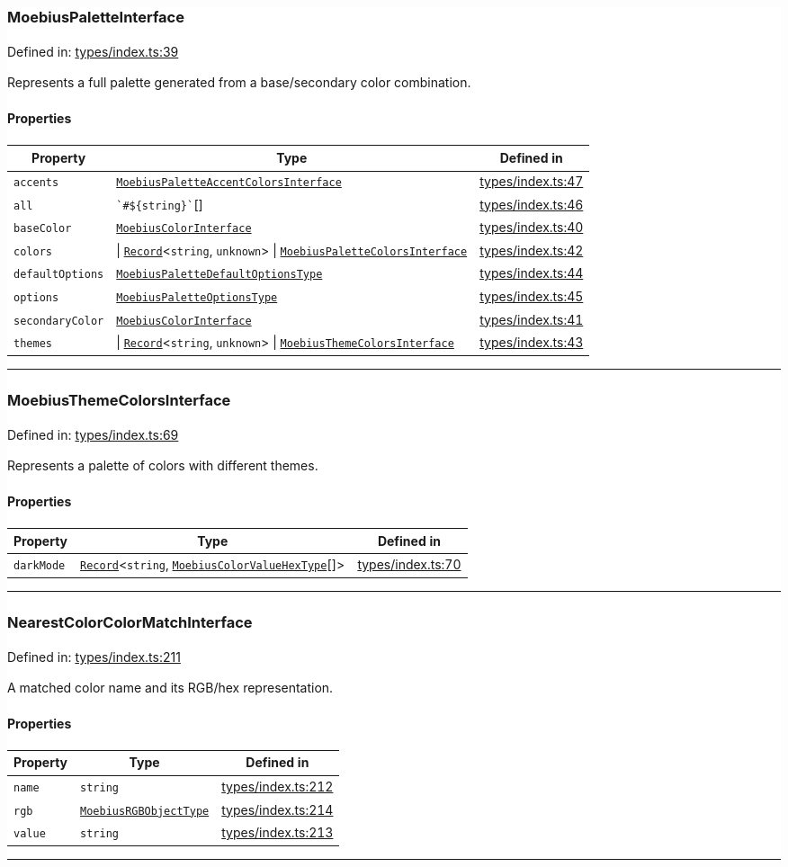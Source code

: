 
### MoebiusPaletteInterface

Defined in: [types/index.ts:39](https://github.com/phun-ky/moebius/blob/main/src/types/index.ts#L39)

Represents a full palette generated from a base/secondary color combination.

#### Properties

| Property                                     | Type                                                                                                                                                                                     | Defined in                                                                               |
| -------------------------------------------- | ---------------------------------------------------------------------------------------------------------------------------------------------------------------------------------------- | ---------------------------------------------------------------------------------------- |
| <a id="accents"></a> `accents`               | [`MoebiusPaletteAccentColorsInterface`](#moebiuspaletteaccentcolorsinterface)                                                                                                            | [types/index.ts:47](https://github.com/phun-ky/moebius/blob/main/src/types/index.ts#L47) |
| <a id="all"></a> `all`                       | `` `#${string}` ``\[]                                                                                                                                                                    | [types/index.ts:46](https://github.com/phun-ky/moebius/blob/main/src/types/index.ts#L46) |
| <a id="basecolor"></a> `baseColor`           | [`MoebiusColorInterface`](#moebiuscolorinterface)                                                                                                                                        | [types/index.ts:40](https://github.com/phun-ky/moebius/blob/main/src/types/index.ts#L40) |
| <a id="colors"></a> `colors`                 | \| [`Record`](https://www.typescriptlang.org/docs/handbook/utility-types.html#recordkeys-type)<`string`, `unknown`> \| [`MoebiusPaletteColorsInterface`](#moebiuspalettecolorsinterface) | [types/index.ts:42](https://github.com/phun-ky/moebius/blob/main/src/types/index.ts#L42) |
| <a id="defaultoptions"></a> `defaultOptions` | [`MoebiusPaletteDefaultOptionsType`](#moebiuspalettedefaultoptionstype)                                                                                                                  | [types/index.ts:44](https://github.com/phun-ky/moebius/blob/main/src/types/index.ts#L44) |
| <a id="options"></a> `options`               | [`MoebiusPaletteOptionsType`](#moebiuspaletteoptionstype)                                                                                                                                | [types/index.ts:45](https://github.com/phun-ky/moebius/blob/main/src/types/index.ts#L45) |
| <a id="secondarycolor"></a> `secondaryColor` | [`MoebiusColorInterface`](#moebiuscolorinterface)                                                                                                                                        | [types/index.ts:41](https://github.com/phun-ky/moebius/blob/main/src/types/index.ts#L41) |
| <a id="themes"></a> `themes`                 | \| [`Record`](https://www.typescriptlang.org/docs/handbook/utility-types.html#recordkeys-type)<`string`, `unknown`> \| [`MoebiusThemeColorsInterface`](#moebiusthemecolorsinterface)     | [types/index.ts:43](https://github.com/phun-ky/moebius/blob/main/src/types/index.ts#L43) |

---

### MoebiusThemeColorsInterface

Defined in: [types/index.ts:69](https://github.com/phun-ky/moebius/blob/main/src/types/index.ts#L69)

Represents a palette of colors with different themes.

#### Properties

| Property                         | Type                                                                                                                                                              | Defined in                                                                               |
| -------------------------------- | ----------------------------------------------------------------------------------------------------------------------------------------------------------------- | ---------------------------------------------------------------------------------------- |
| <a id="darkmode"></a> `darkMode` | [`Record`](https://www.typescriptlang.org/docs/handbook/utility-types.html#recordkeys-type)<`string`, [`MoebiusColorValueHexType`](#moebiuscolorvaluehextype)\[]> | [types/index.ts:70](https://github.com/phun-ky/moebius/blob/main/src/types/index.ts#L70) |

---

### NearestColorColorMatchInterface

Defined in: [types/index.ts:211](https://github.com/phun-ky/moebius/blob/main/src/types/index.ts#L211)

A matched color name and its RGB/hex representation.

#### Properties

| Property                   | Type                                            | Defined in                                                                                 |
| -------------------------- | ----------------------------------------------- | ------------------------------------------------------------------------------------------ |
| <a id="name-1"></a> `name` | `string`                                        | [types/index.ts:212](https://github.com/phun-ky/moebius/blob/main/src/types/index.ts#L212) |
| <a id="rgb-1"></a> `rgb`   | [`MoebiusRGBObjectType`](#moebiusrgbobjecttype) | [types/index.ts:214](https://github.com/phun-ky/moebius/blob/main/src/types/index.ts#L214) |
| <a id="value"></a> `value` | `string`                                        | [types/index.ts:213](https://github.com/phun-ky/moebius/blob/main/src/types/index.ts#L213) |

---